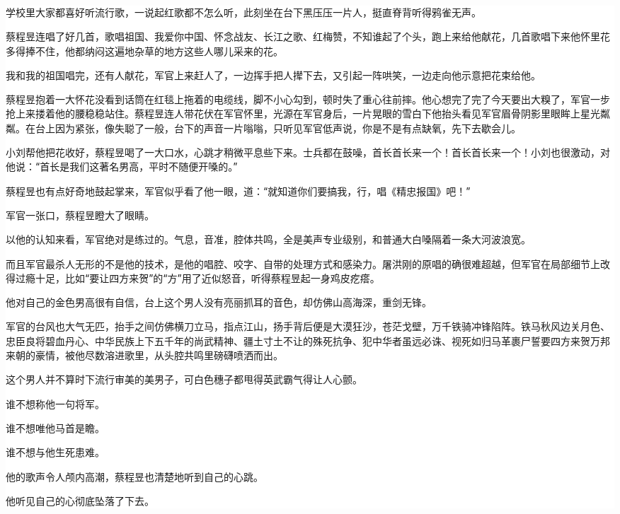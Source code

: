 学校里大家都喜好听流行歌，一说起红歌都不怎么听，此刻坐在台下黑压压一片人，挺直脊背听得鸦雀无声。

蔡程昱连唱了好几首，歌唱祖国、我爱你中国、怀念战友、长江之歌、红梅赞，不知谁起了个头，跑上来给他献花，几首歌唱下来他怀里花多得捧不住，他都纳闷这遍地杂草的地方这些人哪儿采来的花。

我和我的祖国唱完，还有人献花，军官上来赶人了，一边挥手把人撵下去，又引起一阵哄笑，一边走向他示意把花束给他。

蔡程昱抱着一大怀花没看到话筒在红毯上拖着的电缆线，脚不小心勾到，顿时失了重心往前摔。他心想完了完了今天要出大糗了，军官一步抢上来搂着他的腰稳稳站住。蔡程昱连人带花伏在军官怀里，光源在军官身后，一片晃眼的雪白下他抬头看见军官眉骨阴影里眼眸上星光粼粼。在台上因为紧张，像失聪了一般，台下的声音一片嗡嗡，只听见军官低声说，你是不是有点缺氧，先下去歇会儿。

小刘帮他把花收好，蔡程昱喝了一大口水，心跳才稍微平息些下来。士兵都在鼓噪，首长首长来一个！首长首长来一个！小刘也很激动，对他说：“首长是我们这著名男高，平时不随便开嗓的。”

蔡程昱也有点好奇地鼓起掌来，军官似乎看了他一眼，道：“就知道你们要搞我，行，唱《精忠报国》吧！”

军官一张口，蔡程昱瞪大了眼睛。

以他的认知来看，军官绝对是练过的。气息，音准，腔体共鸣，全是美声专业级别，和普通大白嗓隔着一条大河波浪宽。

而且军官最杀人无形的不是他的技术，是他的唱腔、咬字、自带的处理方式和感染力。屠洪刚的原唱的确很难超越，但军官在局部细节上改得过瘾十足，比如“要让四方来贺”的“方”用了近似怒音，听得蔡程昱起一身鸡皮疙瘩。

他对自己的金色男高很有自信，台上这个男人没有亮丽抓耳的音色，却仿佛山高海深，重剑无锋。

军官的台风也大气无匹，抬手之间仿佛横刀立马，指点江山，扬手背后便是大漠狂沙，苍茫戈壁，万千铁骑冲锋陷阵。铁马秋风边关月色、忠臣良将碧血丹心、中华民族上下五千年的尚武精神、疆土寸土不让的殊死抗争、犯中华者虽远必诛、视死如归马革裹尸誓要四方来贺万邦来朝的豪情，被他尽数溶进歌里，从头腔共鸣里磅礴喷洒而出。

这个男人并不算时下流行审美的美男子，可白色穗子都甩得英武霸气得让人心颤。

谁不想称他一句将军。

谁不想唯他马首是瞻。

谁不想与他生死患难。

他的歌声令人颅内高潮，蔡程昱也清楚地听到自己的心跳。

他听见自己的心彻底坠落了下去。